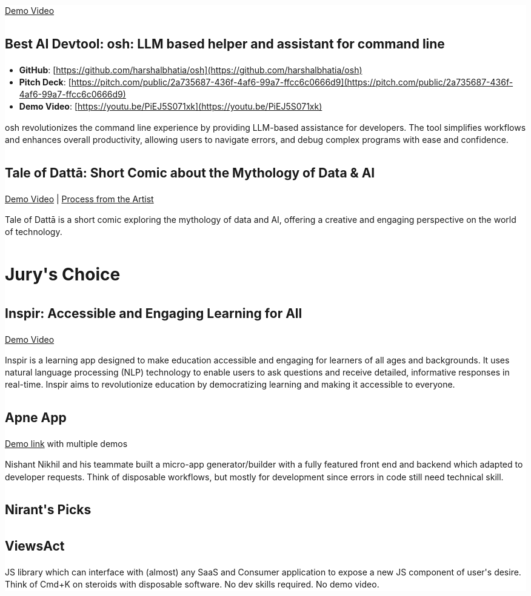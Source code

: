 [Demo Video](https://www.loom.com/share/ac620f685687441ab6)

## Best AI Devtool: osh: LLM based helper and assistant for command line

- **GitHub**: [https://github.com/harshalbhatia/osh](https://github.com/harshalbhatia/osh)
- **Pitch Deck**: [https://pitch.com/public/2a735687-436f-4af6-99a7-ffcc6c0666d9](https://pitch.com/public/2a735687-436f-4af6-99a7-ffcc6c0666d9)
- **Demo Video**: [https://youtu.be/PiEJ5S071xk](https://youtu.be/PiEJ5S071xk)

osh revolutionizes the command line experience by providing LLM-based assistance for developers. The tool simplifies workflows and enhances overall productivity, allowing users to navigate errors, and debug complex programs with ease and confidence.

## Tale of Dattā: Short Comic about the Mythology of Data & AI

[Demo Video](https://www.youtube.com/watch?v=LflHZZ-3VFM) | [Process from the Artist](https://rasagy.in/projects/datta/)

Tale of Dattā is a short comic exploring the mythology of data and AI, offering a creative and engaging perspective on the world of technology.

# Jury's Choice

## Inspir: Accessible and Engaging Learning for All

[Demo Video](https://www.loom.com/share/219d3523fbe8458a993f5564dd945d2e)

Inspir is a learning app designed to make education accessible and engaging for learners of all ages and backgrounds. It uses natural language processing (NLP) technology to enable users to ask questions and receive detailed, informative responses in real-time. Inspir aims to revolutionize education by democratizing learning and making it accessible to everyone.

## Apne App

[Demo link](https://drive.google.com/drive/folders/13SePIYa2x8Zo3OQY8voQetD7xCRrtagz?usp=sharing) with multiple demos

Nishant Nikhil and his teammate built a micro-app generator/builder with a fully featured front end and backend which adapted to developer requests. Think of disposable workflows, but mostly for development since errors in code still need technical skill.

## Nirant's Picks

## ViewsAct

JS library which can interface with (almost) any SaaS and Consumer application to expose a new JS component of user's desire. Think of Cmd+K on steroids with disposable software. No dev skills required. No demo video.
